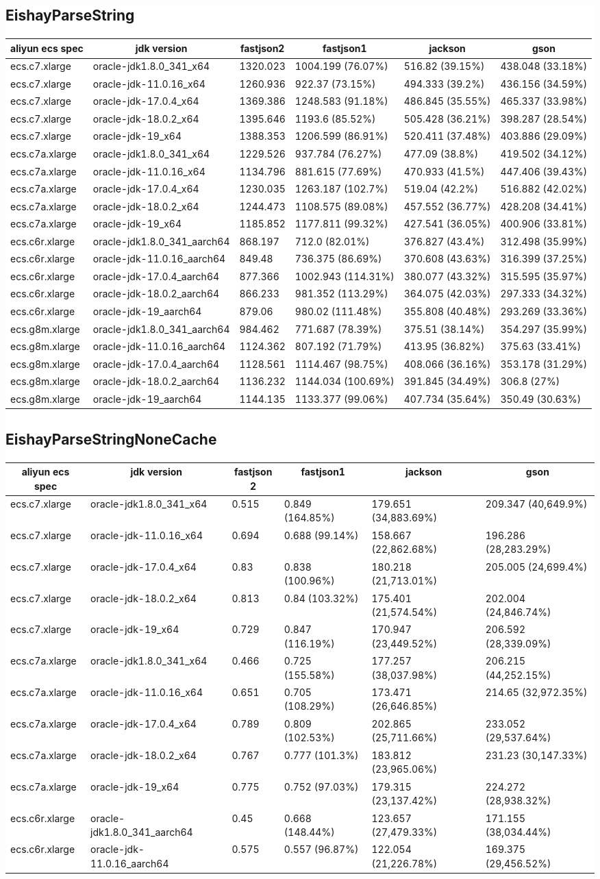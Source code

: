 ## EishayParseString
| aliyun ecs spec | jdk version 	|	fastjson2	|	fastjson1	|	jackson	|	gson |
|-----|-----|----------|----------|----------|-----|
| ecs.c7.xlarge | oracle-jdk1.8.0_341_x64	|	1320.023	|	1004.199 (76.07%)	|	516.82 (39.15%)	|	438.048 (33.18%) |
| ecs.c7.xlarge | oracle-jdk-11.0.16_x64	|	1260.936	|	922.37 (73.15%)	|	494.333 (39.2%)	|	436.156 (34.59%) |
| ecs.c7.xlarge | oracle-jdk-17.0.4_x64	|	1369.386	|	1248.583 (91.18%)	|	486.845 (35.55%)	|	465.337 (33.98%) |
| ecs.c7.xlarge | oracle-jdk-18.0.2_x64	|	1395.646	|	1193.6 (85.52%)	|	505.428 (36.21%)	|	398.287 (28.54%) |
| ecs.c7.xlarge | oracle-jdk-19_x64	|	1388.353	|	1206.599 (86.91%)	|	520.411 (37.48%)	|	403.886 (29.09%) |
| ecs.c7a.xlarge | oracle-jdk1.8.0_341_x64	|	1229.526	|	937.784 (76.27%)	|	477.09 (38.8%)	|	419.502 (34.12%) |
| ecs.c7a.xlarge | oracle-jdk-11.0.16_x64	|	1134.796	|	881.615 (77.69%)	|	470.933 (41.5%)	|	447.406 (39.43%) |
| ecs.c7a.xlarge | oracle-jdk-17.0.4_x64	|	1230.035	|	1263.187 (102.7%)	|	519.04 (42.2%)	|	516.882 (42.02%) |
| ecs.c7a.xlarge | oracle-jdk-18.0.2_x64	|	1244.473	|	1108.575 (89.08%)	|	457.552 (36.77%)	|	428.208 (34.41%) |
| ecs.c7a.xlarge | oracle-jdk-19_x64	|	1185.852	|	1177.811 (99.32%)	|	427.541 (36.05%)	|	400.906 (33.81%) |
| ecs.c6r.xlarge | oracle-jdk1.8.0_341_aarch64	|	868.197	|	712.0 (82.01%)	|	376.827 (43.4%)	|	312.498 (35.99%) |
| ecs.c6r.xlarge | oracle-jdk-11.0.16_aarch64	|	849.48	|	736.375 (86.69%)	|	370.608 (43.63%)	|	316.399 (37.25%) |
| ecs.c6r.xlarge | oracle-jdk-17.0.4_aarch64	|	877.366	|	1002.943 (114.31%)	|	380.077 (43.32%)	|	315.595 (35.97%) |
| ecs.c6r.xlarge | oracle-jdk-18.0.2_aarch64	|	866.233	|	981.352 (113.29%)	|	364.075 (42.03%)	|	297.333 (34.32%) |
| ecs.c6r.xlarge | oracle-jdk-19_aarch64	|	879.06	|	980.02 (111.48%)	|	355.808 (40.48%)	|	293.269 (33.36%) |
| ecs.g8m.xlarge | oracle-jdk1.8.0_341_aarch64	|	984.462	|	771.687 (78.39%)	|	375.51 (38.14%)	|	354.297 (35.99%) |
| ecs.g8m.xlarge | oracle-jdk-11.0.16_aarch64	|	1124.362	|	807.192 (71.79%)	|	413.95 (36.82%)	|	375.63 (33.41%) |
| ecs.g8m.xlarge | oracle-jdk-17.0.4_aarch64	|	1128.561	|	1114.467 (98.75%)	|	408.066 (36.16%)	|	353.178 (31.29%) |
| ecs.g8m.xlarge | oracle-jdk-18.0.2_aarch64	|	1136.232	|	1144.034 (100.69%)	|	391.845 (34.49%)	|	306.8 (27%) |
| ecs.g8m.xlarge | oracle-jdk-19_aarch64	|	1144.135	|	1133.377 (99.06%)	|	407.734 (35.64%)	|	350.49 (30.63%) |

## EishayParseStringNoneCache
| aliyun ecs spec | jdk version 	|	fastjson2	|	fastjson1	|	jackson	|	gson |
|-----|-----|----------|----------|----------|-----|
| ecs.c7.xlarge | oracle-jdk1.8.0_341_x64	|	0.515	|	0.849 (164.85%)	|	179.651 (34,883.69%)	|	209.347 (40,649.9%) |
| ecs.c7.xlarge | oracle-jdk-11.0.16_x64	|	0.694	|	0.688 (99.14%)	|	158.667 (22,862.68%)	|	196.286 (28,283.29%) |
| ecs.c7.xlarge | oracle-jdk-17.0.4_x64	|	0.83	|	0.838 (100.96%)	|	180.218 (21,713.01%)	|	205.005 (24,699.4%) |
| ecs.c7.xlarge | oracle-jdk-18.0.2_x64	|	0.813	|	0.84 (103.32%)	|	175.401 (21,574.54%)	|	202.004 (24,846.74%) |
| ecs.c7.xlarge | oracle-jdk-19_x64	|	0.729	|	0.847 (116.19%)	|	170.947 (23,449.52%)	|	206.592 (28,339.09%) |
| ecs.c7a.xlarge | oracle-jdk1.8.0_341_x64	|	0.466	|	0.725 (155.58%)	|	177.257 (38,037.98%)	|	206.215 (44,252.15%) |
| ecs.c7a.xlarge | oracle-jdk-11.0.16_x64	|	0.651	|	0.705 (108.29%)	|	173.471 (26,646.85%)	|	214.65 (32,972.35%) |
| ecs.c7a.xlarge | oracle-jdk-17.0.4_x64	|	0.789	|	0.809 (102.53%)	|	202.865 (25,711.66%)	|	233.052 (29,537.64%) |
| ecs.c7a.xlarge | oracle-jdk-18.0.2_x64	|	0.767	|	0.777 (101.3%)	|	183.812 (23,965.06%)	|	231.23 (30,147.33%) |
| ecs.c7a.xlarge | oracle-jdk-19_x64	|	0.775	|	0.752 (97.03%)	|	179.315 (23,137.42%)	|	224.272 (28,938.32%) |
| ecs.c6r.xlarge | oracle-jdk1.8.0_341_aarch64	|	0.45	|	0.668 (148.44%)	|	123.657 (27,479.33%)	|	171.155 (38,034.44%) |
| ecs.c6r.xlarge | oracle-jdk-11.0.16_aarch64	|	0.575	|	0.557 (96.87%)	|	122.054 (21,226.78%)	|	169.375 (29,456.52%) |
